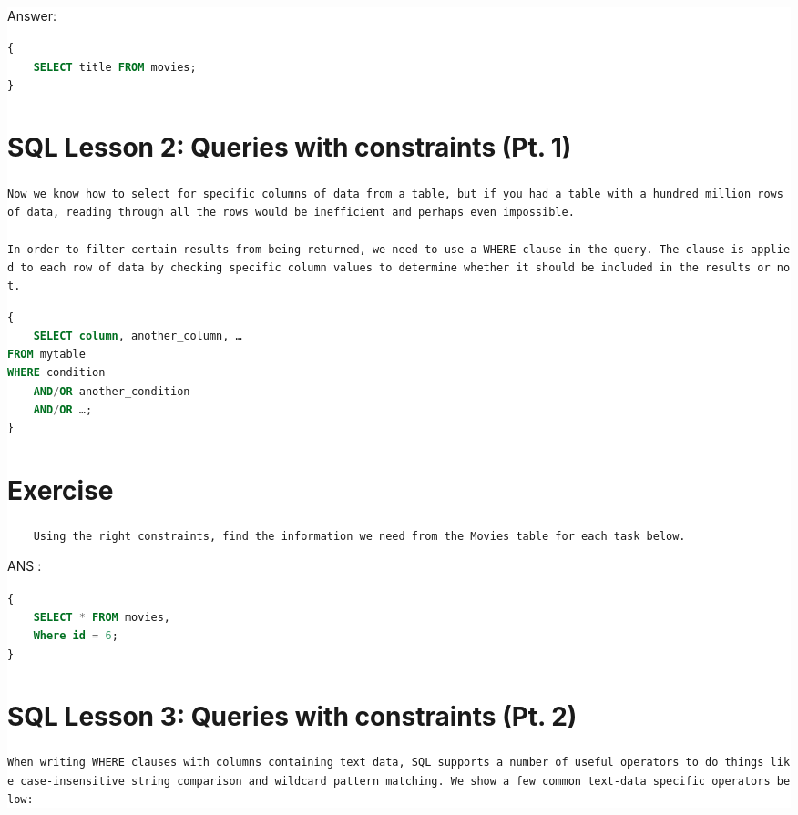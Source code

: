 Answer:     
``` sql
{
    SELECT title FROM movies;
}
```
# SQL Lesson 2: Queries with constraints (Pt. 1)
    Now we know how to select for specific columns of data from a table, but if you had a table with a hundred million rows of data, reading through all the rows would be inefficient and perhaps even impossible.

    In order to filter certain results from being returned, we need to use a WHERE clause in the query. The clause is applied to each row of data by checking specific column values to determine whether it should be included in the results or not.

```sql
{
    SELECT column, another_column, …
FROM mytable
WHERE condition
    AND/OR another_condition
    AND/OR …;
}
```

# Exercise
        Using the right constraints, find the information we need from the Movies table for each task below.

ANS : 
```sql
{
    SELECT * FROM movies,
    Where id = 6;
}
```

# SQL Lesson 3: Queries with constraints (Pt. 2)
    When writing WHERE clauses with columns containing text data, SQL supports a number of useful operators to do things like case-insensitive string comparison and wildcard pattern matching. We show a few common text-data specific operators below:
